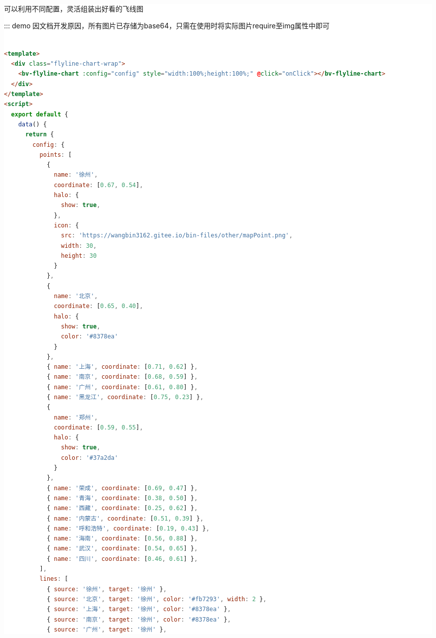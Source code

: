 可以利用不同配置，灵活组装出好看的飞线图

::: demo 因文档开发原因，所有图片已存储为base64，只需在使用时将实际图片require至img属性中即可

```html

<template>
  <div class="flyline-chart-wrap">
    <bv-flyline-chart :config="config" style="width:100%;height:100%;" @click="onClick"></bv-flyline-chart>
  </div>
</template>
<script>
  export default {
    data() {
      return {
        config: {
          points: [
            {
              name: '徐州',
              coordinate: [0.67, 0.54],
              halo: {
                show: true,
              },
              icon: {
                src: 'https://wangbin3162.gitee.io/bin-files/other/mapPoint.png',
                width: 30,
                height: 30
              }
            },
            {
              name: '北京',
              coordinate: [0.65, 0.40],
              halo: {
                show: true,
                color: '#8378ea'
              }
            },
            { name: '上海', coordinate: [0.71, 0.62] },
            { name: '南京', coordinate: [0.68, 0.59] },
            { name: '广州', coordinate: [0.61, 0.80] },
            { name: '黑龙江', coordinate: [0.75, 0.23] },
            {
              name: '郑州',
              coordinate: [0.59, 0.55],
              halo: {
                show: true,
                color: '#37a2da'
              }
            },
            { name: '荣成', coordinate: [0.69, 0.47] },
            { name: '青海', coordinate: [0.38, 0.50] },
            { name: '西藏', coordinate: [0.25, 0.62] },
            { name: '内蒙古', coordinate: [0.51, 0.39] },
            { name: '呼和浩特', coordinate: [0.19, 0.43] },
            { name: '海南', coordinate: [0.56, 0.88] },
            { name: '武汉', coordinate: [0.54, 0.65] },
            { name: '四川', coordinate: [0.46, 0.61] },
          ],
          lines: [
            { source: '徐州', target: '徐州' },
            { source: '北京', target: '徐州', color: '#fb7293', width: 2 },
            { source: '上海', target: '徐州', color: '#8378ea' },
            { source: '南京', target: '徐州', color: '#8378ea' },
            { source: '广州', target: '徐州' },
```
